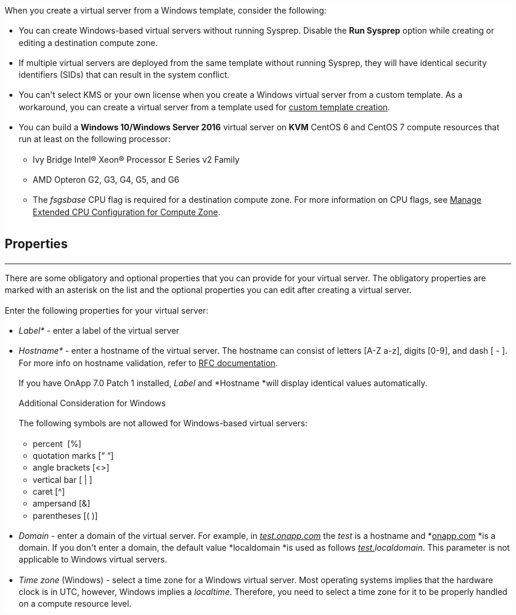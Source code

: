 When you create a virtual server from a Windows template, consider the following:

-   You can create Windows-based virtual servers without running Sysprep. Disable the **Run Sysprep** option while creating or editing a destination compute zone.
-   If multiple virtual servers are deployed from the same template without running Sysprep, they will have identical security identifiers (SIDs) that can result in the system conflict.
-   You can't select KMS or your own license when you create a Windows virtual server from a custom template. As a workaround, you can create a virtual server from a template used for [custom template creation](.Manage_Templates_v7.1PrivateBeta).
-   You can build a **Windows 10/Windows Server 2016** virtual server on **KVM** CentOS 6 and CentOS 7 compute resources that run at least on the following processor:

    -   Ivy Bridge Intel® Xeon® Processor E Series v2 Family
    -   AMD Opteron G2, G3, G4, G5, and G6

    -   The *fsgsbase* CPU flag is required for a destination compute zone. For more information on CPU flags, see [Manage Extended CPU Configuration for Compute Zone](.Compute_Resource_Extended_CPU_Configuration_v7.1PrivateBeta).

## **Properties**

------------------------------------------------------------------------

There are some obligatory and optional properties that you can provide for your virtual server. The obligatory properties are marked with an asterisk on the list and the optional properties you can edit after creating a virtual server.

Enter the following properties for your virtual server: 

-   *Label\** - enter a label of the virtual server
-   *Hostname\** - enter a hostname of the virtual server. The hostname can consist of letters \[A-Z a-z\], digits \[0-9\], and dash \[ - \]. For more info on hostname validation, refer to [RFC documentation](http://www.faqs.org/rfcs/rfc1123.html).

    If you have OnApp 7.0 Patch 1 installed, *Label* and *Hostname *will display identical values automatically.

    Additional Consideration for Windows

    The following symbols are not allowed for Windows-based virtual servers:

    -   percent  \[%\]
    -   quotation marks \[“ “\]
    -   angle brackets \[&lt;&gt;\]
    -   vertical bar \[ | \]
    -   caret \[^\]
    -   ampersand \[&\]
    -   parentheses \[( )\]

-   *Domain -* enter a domain of the virtual server. For example, in *[test.onapp.com](http://test.onapp.com/)* the *test* is a hostname and *[onapp.com](http://onapp.com/) *is a domain. If you don't enter a domain, the default value *localdomain *is used as follows *[test.](http://test.onapp.com/)localdomain*. This parameter is not applicable to Windows virtual servers. 

-   *Time zone* (Windows) - select a time zone for a Windows virtual server. Most operating systems implies that the hardware clock is in UTC, however, Windows implies a *localtime*. Therefore, you need to select a time zone for it to be properly handled on a compute resource level. 
